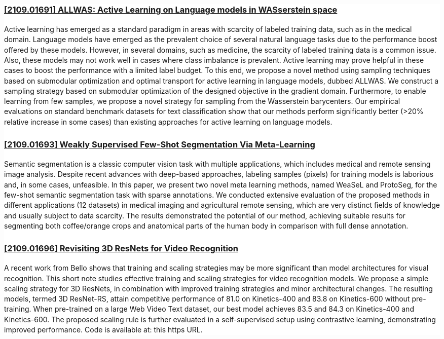     

### [[2109.01691] ALLWAS: Active Learning on Language models in WASserstein space](http://arxiv.org/abs/2109.01691)


  Active learning has emerged as a standard paradigm in areas with scarcity of
labeled training data, such as in the medical domain. Language models have
emerged as the prevalent choice of several natural language tasks due to the
performance boost offered by these models. However, in several domains, such as
medicine, the scarcity of labeled training data is a common issue. Also, these
models may not work well in cases where class imbalance is prevalent. Active
learning may prove helpful in these cases to boost the performance with a
limited label budget. To this end, we propose a novel method using sampling
techniques based on submodular optimization and optimal transport for active
learning in language models, dubbed ALLWAS. We construct a sampling strategy
based on submodular optimization of the designed objective in the gradient
domain. Furthermore, to enable learning from few samples, we propose a novel
strategy for sampling from the Wasserstein barycenters. Our empirical
evaluations on standard benchmark datasets for text classification show that
our methods perform significantly better (>20% relative increase in some cases)
than existing approaches for active learning on language models.

    

### [[2109.01693] Weakly Supervised Few-Shot Segmentation Via Meta-Learning](http://arxiv.org/abs/2109.01693)


  Semantic segmentation is a classic computer vision task with multiple
applications, which includes medical and remote sensing image analysis. Despite
recent advances with deep-based approaches, labeling samples (pixels) for
training models is laborious and, in some cases, unfeasible. In this paper, we
present two novel meta learning methods, named WeaSeL and ProtoSeg, for the
few-shot semantic segmentation task with sparse annotations. We conducted
extensive evaluation of the proposed methods in different applications (12
datasets) in medical imaging and agricultural remote sensing, which are very
distinct fields of knowledge and usually subject to data scarcity. The results
demonstrated the potential of our method, achieving suitable results for
segmenting both coffee/orange crops and anatomical parts of the human body in
comparison with full dense annotation.

    

### [[2109.01696] Revisiting 3D ResNets for Video Recognition](http://arxiv.org/abs/2109.01696)


  A recent work from Bello shows that training and scaling strategies may be
more significant than model architectures for visual recognition. This short
note studies effective training and scaling strategies for video recognition
models. We propose a simple scaling strategy for 3D ResNets, in combination
with improved training strategies and minor architectural changes. The
resulting models, termed 3D ResNet-RS, attain competitive performance of 81.0
on Kinetics-400 and 83.8 on Kinetics-600 without pre-training. When pre-trained
on a large Web Video Text dataset, our best model achieves 83.5 and 84.3 on
Kinetics-400 and Kinetics-600. The proposed scaling rule is further evaluated
in a self-supervised setup using contrastive learning, demonstrating improved
performance. Code is available at:
this https URL.
